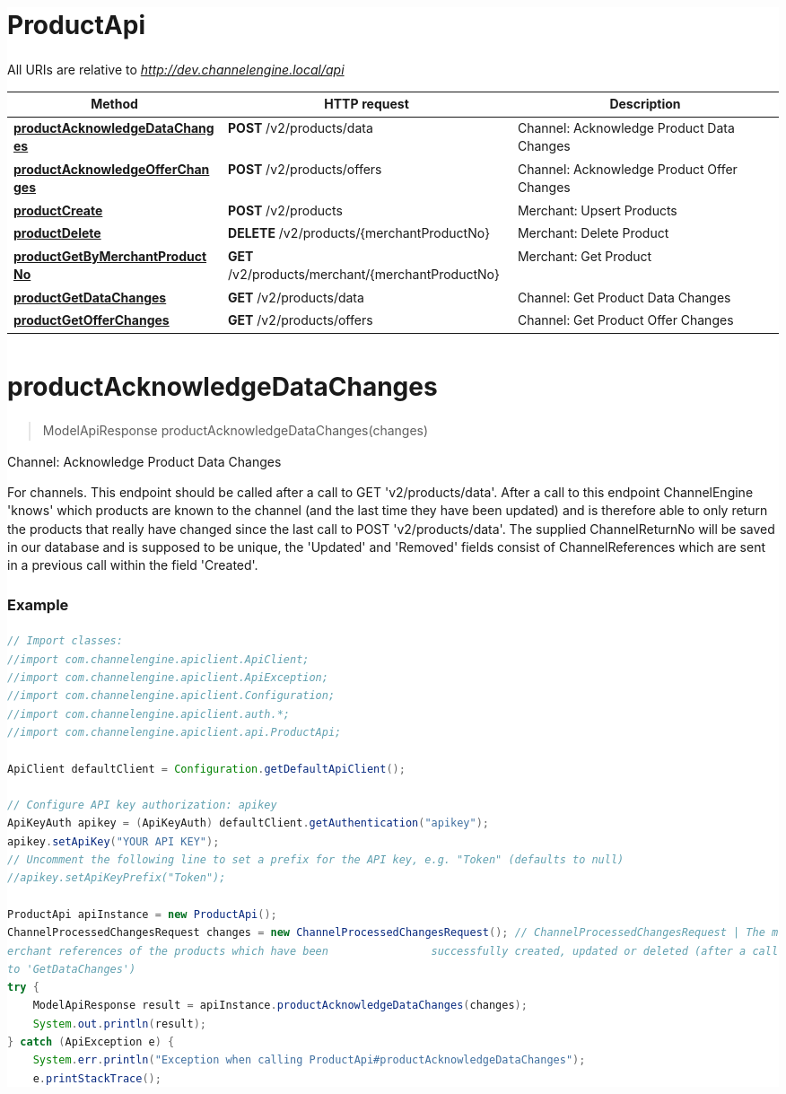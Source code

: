 # ProductApi

All URIs are relative to *http://dev.channelengine.local/api*

Method | HTTP request | Description
------------- | ------------- | -------------
[**productAcknowledgeDataChanges**](ProductApi.md#productAcknowledgeDataChanges) | **POST** /v2/products/data | Channel: Acknowledge Product Data Changes
[**productAcknowledgeOfferChanges**](ProductApi.md#productAcknowledgeOfferChanges) | **POST** /v2/products/offers | Channel: Acknowledge Product Offer Changes
[**productCreate**](ProductApi.md#productCreate) | **POST** /v2/products | Merchant: Upsert Products
[**productDelete**](ProductApi.md#productDelete) | **DELETE** /v2/products/{merchantProductNo} | Merchant: Delete Product
[**productGetByMerchantProductNo**](ProductApi.md#productGetByMerchantProductNo) | **GET** /v2/products/merchant/{merchantProductNo} | Merchant: Get Product
[**productGetDataChanges**](ProductApi.md#productGetDataChanges) | **GET** /v2/products/data | Channel: Get Product Data Changes
[**productGetOfferChanges**](ProductApi.md#productGetOfferChanges) | **GET** /v2/products/offers | Channel: Get Product Offer Changes


<a name="productAcknowledgeDataChanges"></a>
# **productAcknowledgeDataChanges**
> ModelApiResponse productAcknowledgeDataChanges(changes)

Channel: Acknowledge Product Data Changes

For channels.                This endpoint should be called after a call to GET &#39;v2/products/data&#39;. After a call to  this endpoint ChannelEngine &#39;knows&#39; which products are known to the channel (and the last  time they have been updated) and is therefore able to only return the products  that really have changed since the last call to POST &#39;v2/products/data&#39;.  The supplied ChannelReturnNo will be saved  in our database and is supposed to be unique, the &#39;Updated&#39; and &#39;Removed&#39;  fields consist of ChannelReferences which are sent in a previous call  within the field &#39;Created&#39;.

### Example
```java
// Import classes:
//import com.channelengine.apiclient.ApiClient;
//import com.channelengine.apiclient.ApiException;
//import com.channelengine.apiclient.Configuration;
//import com.channelengine.apiclient.auth.*;
//import com.channelengine.apiclient.api.ProductApi;

ApiClient defaultClient = Configuration.getDefaultApiClient();

// Configure API key authorization: apikey
ApiKeyAuth apikey = (ApiKeyAuth) defaultClient.getAuthentication("apikey");
apikey.setApiKey("YOUR API KEY");
// Uncomment the following line to set a prefix for the API key, e.g. "Token" (defaults to null)
//apikey.setApiKeyPrefix("Token");

ProductApi apiInstance = new ProductApi();
ChannelProcessedChangesRequest changes = new ChannelProcessedChangesRequest(); // ChannelProcessedChangesRequest | The merchant references of the products which have been                successfully created, updated or deleted (after a call to 'GetDataChanges')
try {
    ModelApiResponse result = apiInstance.productAcknowledgeDataChanges(changes);
    System.out.println(result);
} catch (ApiException e) {
    System.err.println("Exception when calling ProductApi#productAcknowledgeDataChanges");
    e.printStackTrace();
```